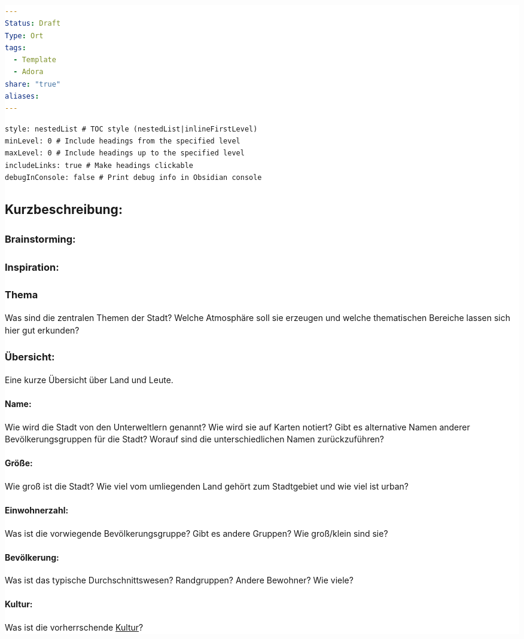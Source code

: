 ```yaml
---
Status: Draft
Type: Ort
tags:
  - Template
  - Adora
share: "true"
aliases: 
---
```

```table-of-contents
style: nestedList # TOC style (nestedList|inlineFirstLevel)
minLevel: 0 # Include headings from the specified level
maxLevel: 0 # Include headings up to the specified level
includeLinks: true # Make headings clickable
debugInConsole: false # Print debug info in Obsidian console
```

## Kurzbeschreibung:

### Brainstorming:


### Inspiration:


### Thema
Was sind die zentralen Themen der Stadt? Welche Atmosphäre soll sie erzeugen und welche thematischen Bereiche lassen sich hier gut erkunden? 


### Übersicht:
Eine kurze Übersicht über Land und Leute. 
#### Name:
Wie wird die Stadt von den Unterweltlern genannt? Wie wird sie auf Karten notiert? Gibt es alternative Namen anderer Bevölkerungsgruppen für die Stadt? Worauf sind die unterschiedlichen Namen zurückzuführen? 

#### Größe:
Wie groß ist die Stadt? Wie viel vom umliegenden Land gehört zum Stadtgebiet und wie viel ist urban? 

#### Einwohnerzahl:
Was ist die vorwiegende Bevölkerungsgruppe? Gibt es andere Gruppen? Wie groß/klein sind sie? 

#### Bevölkerung:
Was ist das typische Durchschnittswesen? Randgruppen? Andere Bewohner? Wie viele?

#### Kultur: 
Was ist die vorherrschende [Kultur](../../Setting/Kulturen/index.md)? 
